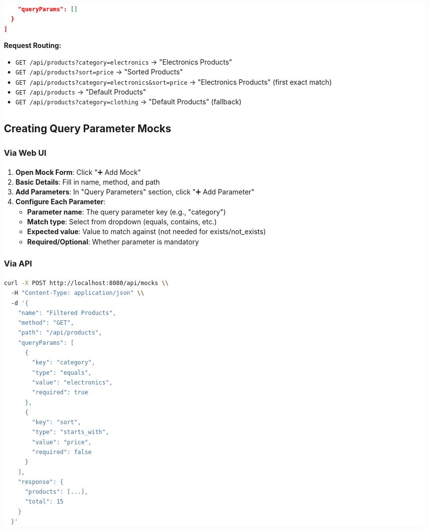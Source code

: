 ```json
    "queryParams": []
  }
]
```

**Request Routing:**
- `GET /api/products?category=electronics` → "Electronics Products"
- `GET /api/products?sort=price` → "Sorted Products"  
- `GET /api/products?category=electronics&sort=price` → "Electronics Products" (first exact match)
- `GET /api/products` → "Default Products"
- `GET /api/products?category=clothing` → "Default Products" (fallback)

## Creating Query Parameter Mocks

### Via Web UI

1. **Open Mock Form**: Click "➕ Add Mock"
2. **Basic Details**: Fill in name, method, and path
3. **Add Parameters**: In "Query Parameters" section, click "➕ Add Parameter"
4. **Configure Each Parameter**:
   - **Parameter name**: The query parameter key (e.g., "category")
   - **Match type**: Select from dropdown (equals, contains, etc.)
   - **Expected value**: Value to match against (not needed for exists/not_exists)
   - **Required/Optional**: Whether parameter is mandatory

### Via API

```bash
curl -X POST http://localhost:8080/api/mocks \\
  -H "Content-Type: application/json" \\
  -d '{
    "name": "Filtered Products",
    "method": "GET",
    "path": "/api/products", 
    "queryParams": [
      {
        "key": "category",
        "type": "equals",
        "value": "electronics",
        "required": true
      },
      {
        "key": "sort", 
        "type": "starts_with",
        "value": "price",
        "required": false
      }
    ],
    "response": {
      "products": [...],
      "total": 15
    }
  }'
```
